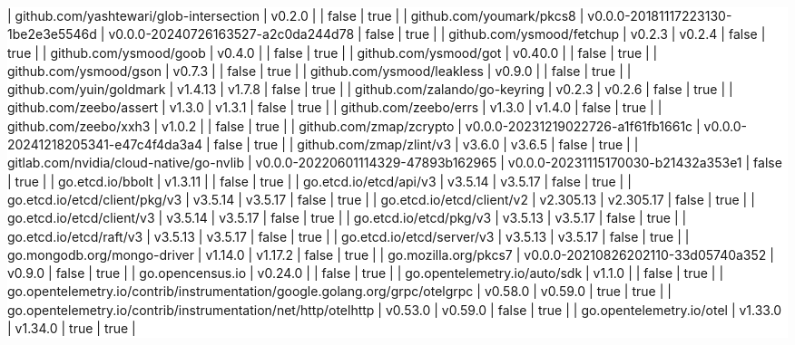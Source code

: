 | github.com/yashtewari/glob-intersection                                                 | v0.2.0                                |                                     | false  | true             |
| github.com/youmark/pkcs8                                                                | v0.0.0-20181117223130-1be2e3e5546d    | v0.0.0-20240726163527-a2c0da244d78  | false  | true             |
| github.com/ysmood/fetchup                                                               | v0.2.3                                | v0.2.4                              | false  | true             |
| github.com/ysmood/goob                                                                  | v0.4.0                                |                                     | false  | true             |
| github.com/ysmood/got                                                                   | v0.40.0                               |                                     | false  | true             |
| github.com/ysmood/gson                                                                  | v0.7.3                                |                                     | false  | true             |
| github.com/ysmood/leakless                                                              | v0.9.0                                |                                     | false  | true             |
| github.com/yuin/goldmark                                                                | v1.4.13                               | v1.7.8                              | false  | true             |
| github.com/zalando/go-keyring                                                           | v0.2.3                                | v0.2.6                              | false  | true             |
| github.com/zeebo/assert                                                                 | v1.3.0                                | v1.3.1                              | false  | true             |
| github.com/zeebo/errs                                                                   | v1.3.0                                | v1.4.0                              | false  | true             |
| github.com/zeebo/xxh3                                                                   | v1.0.2                                |                                     | false  | true             |
| github.com/zmap/zcrypto                                                                 | v0.0.0-20231219022726-a1f61fb1661c    | v0.0.0-20241218205341-e47c4f4da3a4  | false  | true             |
| github.com/zmap/zlint/v3                                                                | v3.6.0                                | v3.6.5                              | false  | true             |
| gitlab.com/nvidia/cloud-native/go-nvlib                                                 | v0.0.0-20220601114329-47893b162965    | v0.0.0-20231115170030-b21432a353e1  | false  | true             |
| go.etcd.io/bbolt                                                                        | v1.3.11                               |                                     | false  | true             |
| go.etcd.io/etcd/api/v3                                                                  | v3.5.14                               | v3.5.17                             | false  | true             |
| go.etcd.io/etcd/client/pkg/v3                                                           | v3.5.14                               | v3.5.17                             | false  | true             |
| go.etcd.io/etcd/client/v2                                                               | v2.305.13                             | v2.305.17                           | false  | true             |
| go.etcd.io/etcd/client/v3                                                               | v3.5.14                               | v3.5.17                             | false  | true             |
| go.etcd.io/etcd/pkg/v3                                                                  | v3.5.13                               | v3.5.17                             | false  | true             |
| go.etcd.io/etcd/raft/v3                                                                 | v3.5.13                               | v3.5.17                             | false  | true             |
| go.etcd.io/etcd/server/v3                                                               | v3.5.13                               | v3.5.17                             | false  | true             |
| go.mongodb.org/mongo-driver                                                             | v1.14.0                               | v1.17.2                             | false  | true             |
| go.mozilla.org/pkcs7                                                                    | v0.0.0-20210826202110-33d05740a352    | v0.9.0                              | false  | true             |
| go.opencensus.io                                                                        | v0.24.0                               |                                     | false  | true             |
| go.opentelemetry.io/auto/sdk                                                            | v1.1.0                                |                                     | false  | true             |
| go.opentelemetry.io/contrib/instrumentation/google.golang.org/grpc/otelgrpc             | v0.58.0                               | v0.59.0                             | true   | true             |
| go.opentelemetry.io/contrib/instrumentation/net/http/otelhttp                           | v0.53.0                               | v0.59.0                             | false  | true             |
| go.opentelemetry.io/otel                                                                | v1.33.0                               | v1.34.0                             | true   | true             |